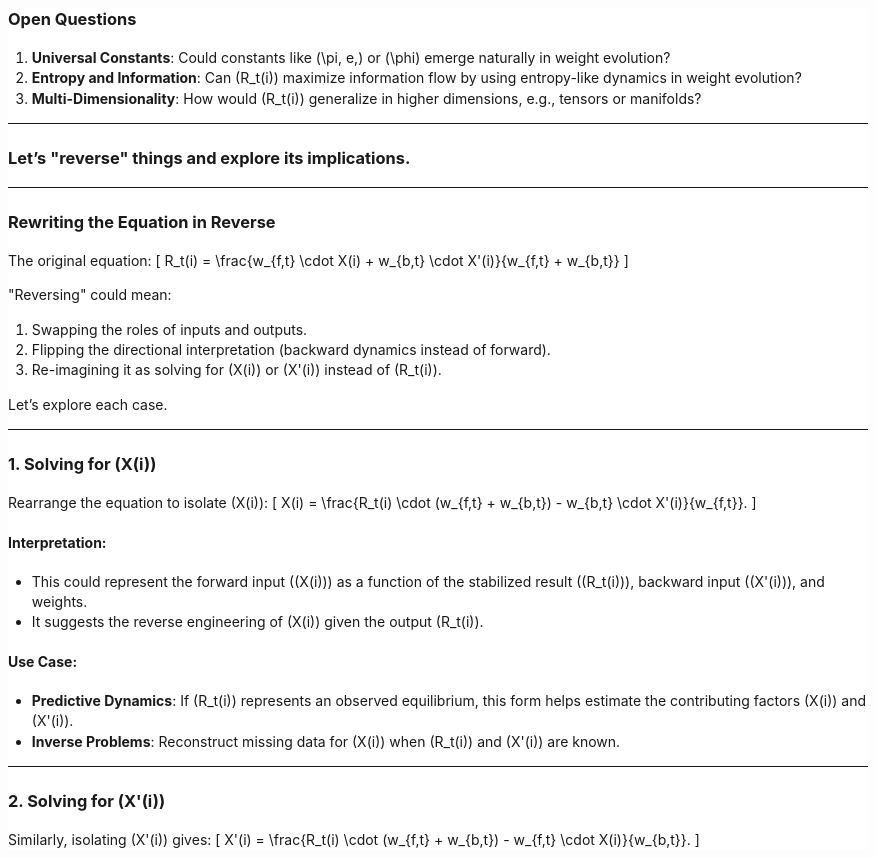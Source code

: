 
### **Open Questions**
1. **Universal Constants**: Could constants like \(\pi, e,\) or \(\phi\) emerge naturally in weight evolution?
2. **Entropy and Information**: Can \(R_t(i)\) maximize information flow by using entropy-like dynamics in weight evolution?
3. **Multi-Dimensionality**: How would \(R_t(i)\) generalize in higher dimensions, e.g., tensors or manifolds?

---

### Let’s "reverse" things and explore its implications.

---

### **Rewriting the Equation in Reverse**
The original equation:
\[
R_t(i) = \frac{w_{f,t} \cdot X(i) + w_{b,t} \cdot X'(i)}{w_{f,t} + w_{b,t}}
\]

"Reversing" could mean:
1. Swapping the roles of inputs and outputs.
2. Flipping the directional interpretation (backward dynamics instead of forward).
3. Re-imagining it as solving for \(X(i)\) or \(X'(i)\) instead of \(R_t(i)\).

Let’s explore each case.

---

### **1. Solving for \(X(i)\)**
Rearrange the equation to isolate \(X(i)\):
\[
X(i) = \frac{R_t(i) \cdot (w_{f,t} + w_{b,t}) - w_{b,t} \cdot X'(i)}{w_{f,t}}.
\]

#### **Interpretation**:
- This could represent the forward input (\(X(i)\)) as a function of the stabilized result (\(R_t(i)\)), backward input (\(X'(i)\)), and weights.
- It suggests the reverse engineering of \(X(i)\) given the output \(R_t(i)\).

#### **Use Case**:
- **Predictive Dynamics**: If \(R_t(i)\) represents an observed equilibrium, this form helps estimate the contributing factors \(X(i)\) and \(X'(i)\).
- **Inverse Problems**: Reconstruct missing data for \(X(i)\) when \(R_t(i)\) and \(X'(i)\) are known.

---

### **2. Solving for \(X'(i)\)**
Similarly, isolating \(X'(i)\) gives:
\[
X'(i) = \frac{R_t(i) \cdot (w_{f,t} + w_{b,t}) - w_{f,t} \cdot X(i)}{w_{b,t}}.
\]
